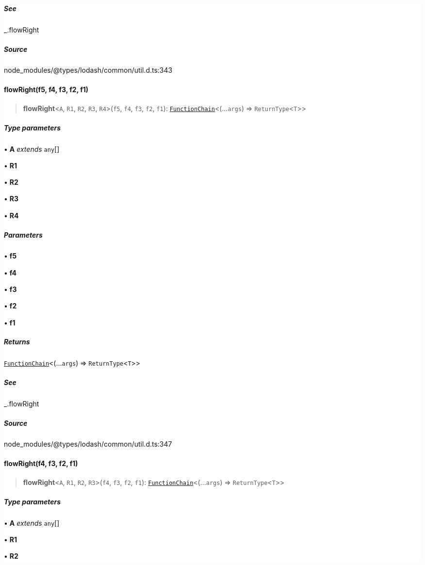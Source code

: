 ##### See

\_.flowRight

##### Source

node_modules/@types/lodash/common/util.d.ts:343

#### flowRight(f5, f4, f3, f2, f1)

> **flowRight**\<`A`, `R1`, `R2`, `R3`, `R4`\>(`f5`, `f4`, `f3`, `f2`, `f1`):
> [`FunctionChain`](FunctionChain.md)\<(...`args`) => `ReturnType`\<`T`\>\>

##### Type parameters

• **A** _extends_ `any`[]

• **R1**

• **R2**

• **R3**

• **R4**

##### Parameters

• **f5**

• **f4**

• **f3**

• **f2**

• **f1**

##### Returns

[`FunctionChain`](FunctionChain.md)\<(...`args`) => `ReturnType`\<`T`\>\>

##### See

\_.flowRight

##### Source

node_modules/@types/lodash/common/util.d.ts:347

#### flowRight(f4, f3, f2, f1)

> **flowRight**\<`A`, `R1`, `R2`, `R3`\>(`f4`, `f3`, `f2`, `f1`):
> [`FunctionChain`](FunctionChain.md)\<(...`args`) => `ReturnType`\<`T`\>\>

##### Type parameters

• **A** _extends_ `any`[]

• **R1**

• **R2**
